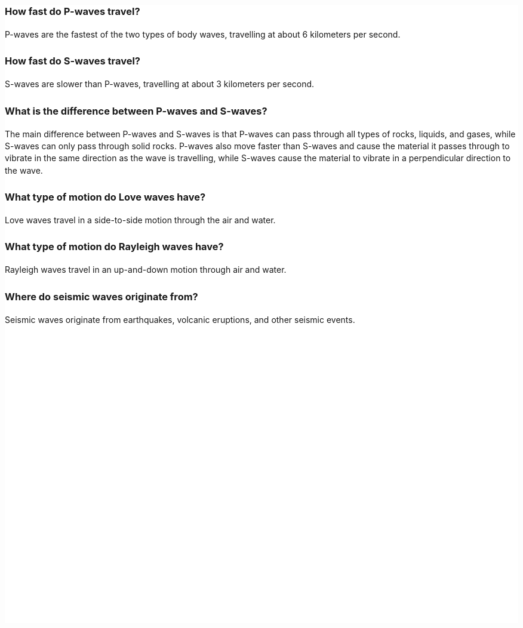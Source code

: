 <h3>How fast do P-waves travel?</h3>

P-waves are the fastest of the two types of body waves, travelling at about 6 kilometers per second.

<h3>How fast do S-waves travel?</h3>

S-waves are slower than P-waves, travelling at about 3 kilometers per second.

<h3>What is the difference between P-waves and S-waves?</h3>

The main difference between P-waves and S-waves is that P-waves can pass through all types of rocks, liquids, and gases, while S-waves can only pass through solid rocks. P-waves also move faster than S-waves and cause the material it passes through to vibrate in the same direction as the wave is travelling, while S-waves cause the material to vibrate in a perpendicular direction to the wave.

<h3>What type of motion do Love waves have?</h3>

Love waves travel in a side-to-side motion through the air and water.

<h3>What type of motion do Rayleigh waves have?</h3>

Rayleigh waves travel in an up-and-down motion through air and water.

<h3>Where do seismic waves originate from?</h3>

Seismic waves originate from earthquakes, volcanic eruptions, and other seismic events.

<div style="position: relative; padding-bottom: 56.25%; overflow: hidden"><iframe src="https://www.youtube.com/embed/zkPDLKp27R4" frameborder="0" allow="accelerometer; autoplay; clipboard-write; encrypted-media; gyroscope; picture-in-picture; web-share" allowfullscreen style="position: absolute; top: 0; left: 0; width: 100%; height: 100%;"></iframe>
</div>